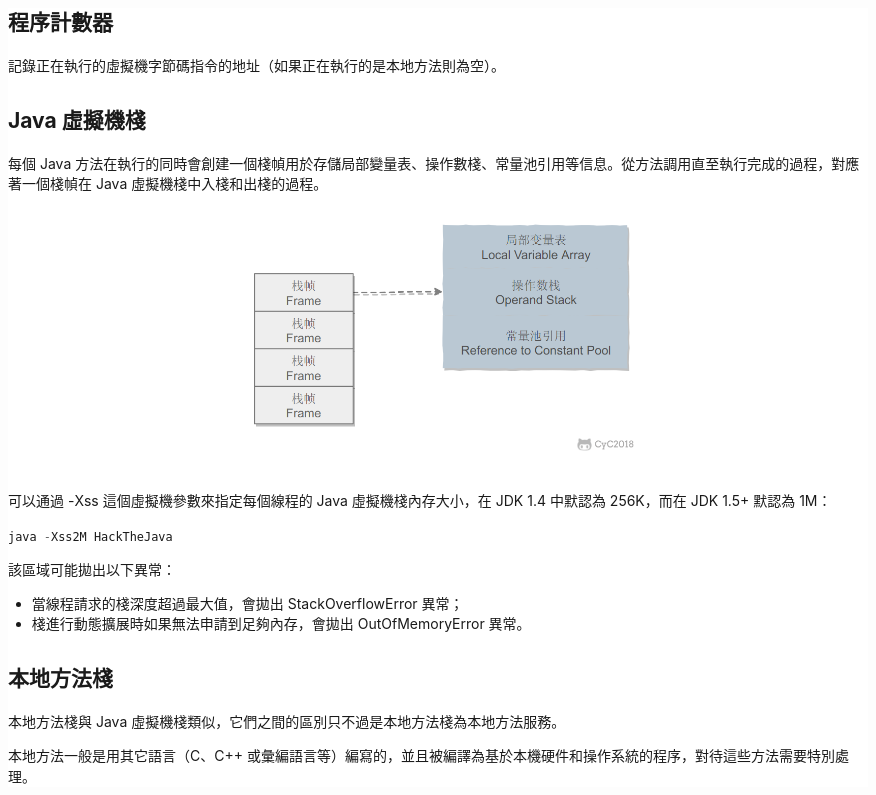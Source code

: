 ## 程序計數器

記錄正在執行的虛擬機字節碼指令的地址（如果正在執行的是本地方法則為空）。

## Java 虛擬機棧

每個 Java 方法在執行的同時會創建一個棧幀用於存儲局部變量表、操作數棧、常量池引用等信息。從方法調用直至執行完成的過程，對應著一個棧幀在 Java 虛擬機棧中入棧和出棧的過程。

<div align="center"> <img src="pics/8442519f-0b4d-48f4-8229-56f984363c69.png" width="400px"> </div><br>

可以通過 -Xss 這個虛擬機參數來指定每個線程的 Java 虛擬機棧內存大小，在 JDK 1.4 中默認為 256K，而在 JDK 1.5+ 默認為 1M：

```java
java -Xss2M HackTheJava
```

該區域可能拋出以下異常：

- 當線程請求的棧深度超過最大值，會拋出 StackOverflowError 異常；
- 棧進行動態擴展時如果無法申請到足夠內存，會拋出 OutOfMemoryError 異常。

## 本地方法棧

本地方法棧與 Java 虛擬機棧類似，它們之間的區別只不過是本地方法棧為本地方法服務。

本地方法一般是用其它語言（C、C++ 或彙編語言等）編寫的，並且被編譯為基於本機硬件和操作系統的程序，對待這些方法需要特別處理。
